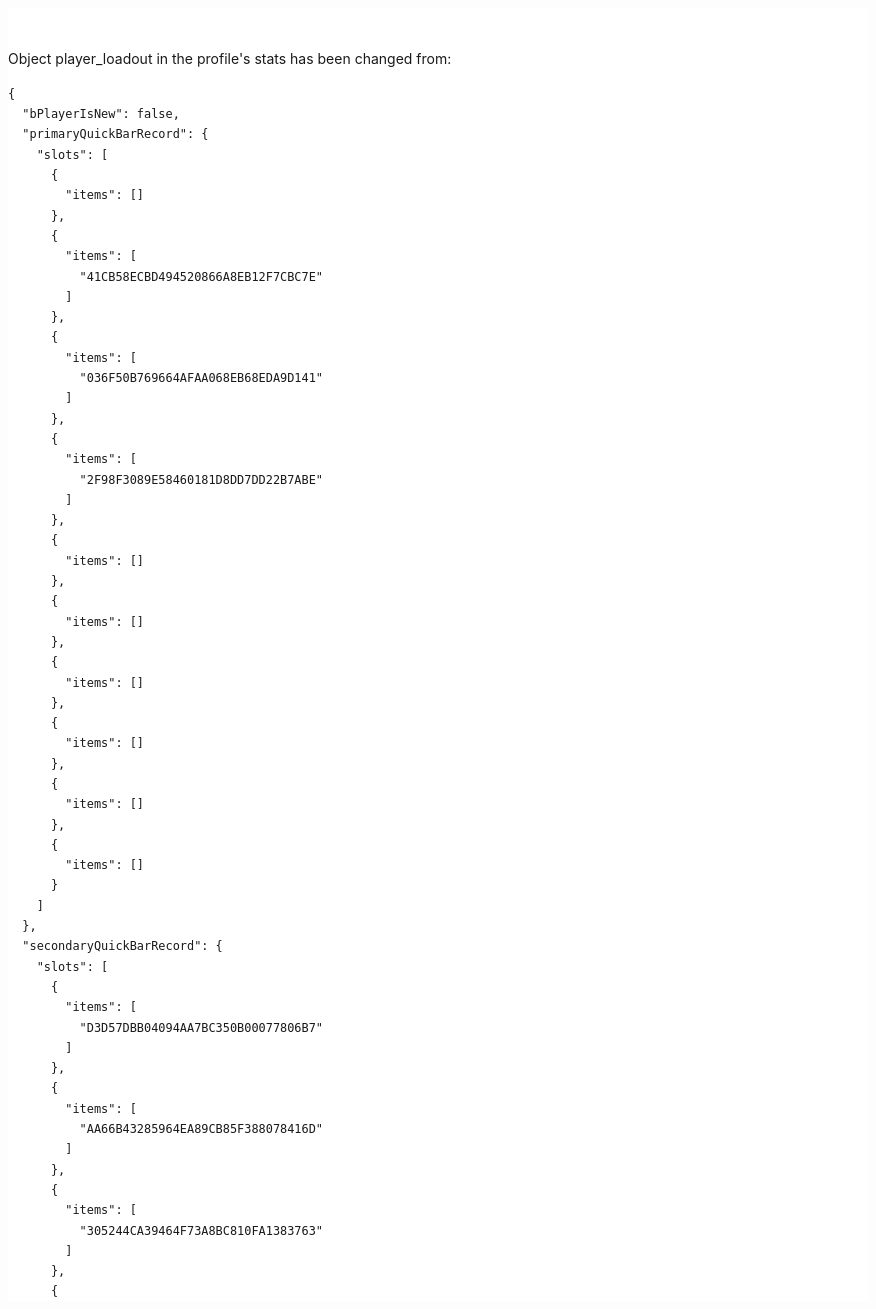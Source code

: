 <br><br>
Object player_loadout in the profile's stats has been changed from:

```
{
  "bPlayerIsNew": false,
  "primaryQuickBarRecord": {
    "slots": [
      {
        "items": []
      },
      {
        "items": [
          "41CB58ECBD494520866A8EB12F7CBC7E"
        ]
      },
      {
        "items": [
          "036F50B769664AFAA068EB68EDA9D141"
        ]
      },
      {
        "items": [
          "2F98F3089E58460181D8DD7DD22B7ABE"
        ]
      },
      {
        "items": []
      },
      {
        "items": []
      },
      {
        "items": []
      },
      {
        "items": []
      },
      {
        "items": []
      },
      {
        "items": []
      }
    ]
  },
  "secondaryQuickBarRecord": {
    "slots": [
      {
        "items": [
          "D3D57DBB04094AA7BC350B00077806B7"
        ]
      },
      {
        "items": [
          "AA66B43285964EA89CB85F388078416D"
        ]
      },
      {
        "items": [
          "305244CA39464F73A8BC810FA1383763"
        ]
      },
      {
```